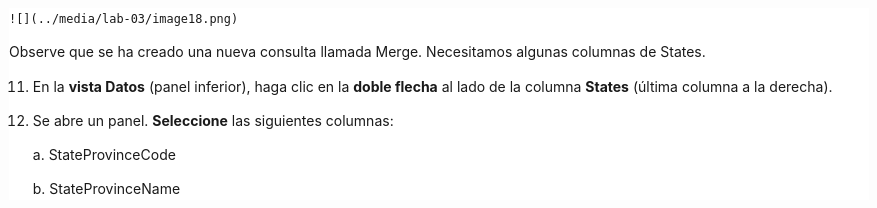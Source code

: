     ![](../media/lab-03/image18.png)

Observe que se ha creado una nueva consulta llamada Merge. Necesitamos
algunas columnas de States.

11. En la **vista Datos** (panel inferior), haga clic en la **doble
    flecha** al lado de la columna **States** (última columna a la
    derecha).

12. Se abre un panel. **Seleccione** las siguientes columnas:

    a. StateProvinceCode

    b. StateProvinceName
